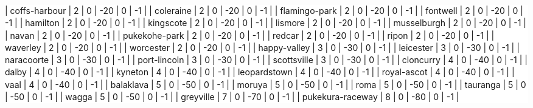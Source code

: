 | coffs-harbour       |      2 |      0 |    -20   | 0    | -1    |
| coleraine           |      2 |      0 |    -20   | 0    | -1    |
| flamingo-park       |      2 |      0 |    -20   | 0    | -1    |
| fontwell            |      2 |      0 |    -20   | 0    | -1    |
| hamilton            |      2 |      0 |    -20   | 0    | -1    |
| kingscote           |      2 |      0 |    -20   | 0    | -1    |
| lismore             |      2 |      0 |    -20   | 0    | -1    |
| musselburgh         |      2 |      0 |    -20   | 0    | -1    |
| navan               |      2 |      0 |    -20   | 0    | -1    |
| pukekohe-park       |      2 |      0 |    -20   | 0    | -1    |
| redcar              |      2 |      0 |    -20   | 0    | -1    |
| ripon               |      2 |      0 |    -20   | 0    | -1    |
| waverley            |      2 |      0 |    -20   | 0    | -1    |
| worcester           |      2 |      0 |    -20   | 0    | -1    |
| happy-valley        |      3 |      0 |    -30   | 0    | -1    |
| leicester           |      3 |      0 |    -30   | 0    | -1    |
| naracoorte          |      3 |      0 |    -30   | 0    | -1    |
| port-lincoln        |      3 |      0 |    -30   | 0    | -1    |
| scottsville         |      3 |      0 |    -30   | 0    | -1    |
| cloncurry           |      4 |      0 |    -40   | 0    | -1    |
| dalby               |      4 |      0 |    -40   | 0    | -1    |
| kyneton             |      4 |      0 |    -40   | 0    | -1    |
| leopardstown        |      4 |      0 |    -40   | 0    | -1    |
| royal-ascot         |      4 |      0 |    -40   | 0    | -1    |
| vaal                |      4 |      0 |    -40   | 0    | -1    |
| balaklava           |      5 |      0 |    -50   | 0    | -1    |
| moruya              |      5 |      0 |    -50   | 0    | -1    |
| roma                |      5 |      0 |    -50   | 0    | -1    |
| tauranga            |      5 |      0 |    -50   | 0    | -1    |
| wagga               |      5 |      0 |    -50   | 0    | -1    |
| greyville           |      7 |      0 |    -70   | 0    | -1    |
| pukekura-raceway    |      8 |      0 |    -80   | 0    | -1    |
